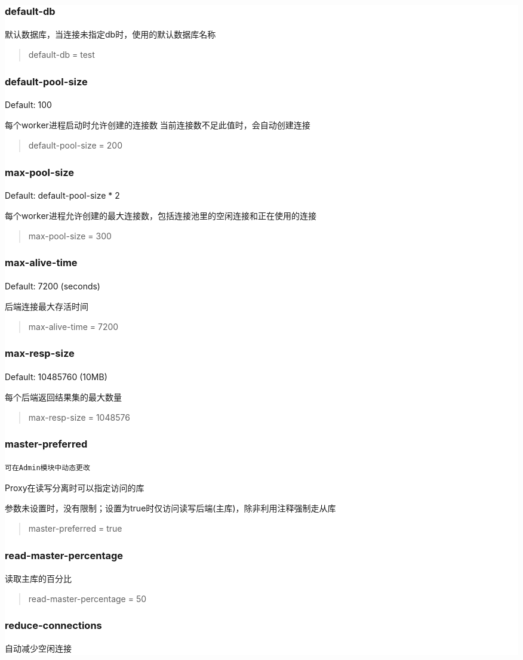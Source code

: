 ### default-db

默认数据库，当连接未指定db时，使用的默认数据库名称

> default-db = test

### default-pool-size

Default: 100

每个worker进程启动时允许创建的连接数
当前连接数不足此值时，会自动创建连接

> default-pool-size = 200

### max-pool-size

Default: default-pool-size * 2

每个worker进程允许创建的最大连接数，包括连接池里的空闲连接和正在使用的连接

> max-pool-size = 300

### max-alive-time

Default: 7200 (seconds)

后端连接最大存活时间

> max-alive-time = 7200

### max-resp-size

Default: 10485760 (10MB)

每个后端返回结果集的最大数量

> max-resp-size = 1048576

### master-preferred

`可在Admin模块中动态更改`

Proxy在读写分离时可以指定访问的库

参数未设置时，没有限制；设置为true时仅访问读写后端(主库)，除非利用注释强制走从库

> master-preferred = true

### read-master-percentage

读取主库的百分比

> read-master-percentage = 50

### reduce-connections

自动减少空闲连接
